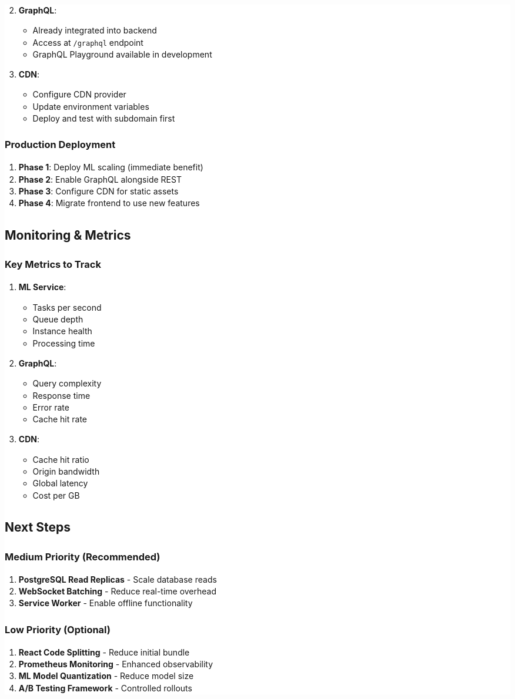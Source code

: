 2. **GraphQL**:
   - Already integrated into backend
   - Access at `/graphql` endpoint
   - GraphQL Playground available in development

3. **CDN**:
   - Configure CDN provider
   - Update environment variables
   - Deploy and test with subdomain first

### Production Deployment

1. **Phase 1**: Deploy ML scaling (immediate benefit)
2. **Phase 2**: Enable GraphQL alongside REST
3. **Phase 3**: Configure CDN for static assets
4. **Phase 4**: Migrate frontend to use new features

## Monitoring & Metrics

### Key Metrics to Track

1. **ML Service**:
   - Tasks per second
   - Queue depth
   - Instance health
   - Processing time

2. **GraphQL**:
   - Query complexity
   - Response time
   - Error rate
   - Cache hit rate

3. **CDN**:
   - Cache hit ratio
   - Origin bandwidth
   - Global latency
   - Cost per GB

## Next Steps

### Medium Priority (Recommended)

1. **PostgreSQL Read Replicas** - Scale database reads
2. **WebSocket Batching** - Reduce real-time overhead
3. **Service Worker** - Enable offline functionality

### Low Priority (Optional)

1. **React Code Splitting** - Reduce initial bundle
2. **Prometheus Monitoring** - Enhanced observability
3. **ML Model Quantization** - Reduce model size
4. **A/B Testing Framework** - Controlled rollouts

